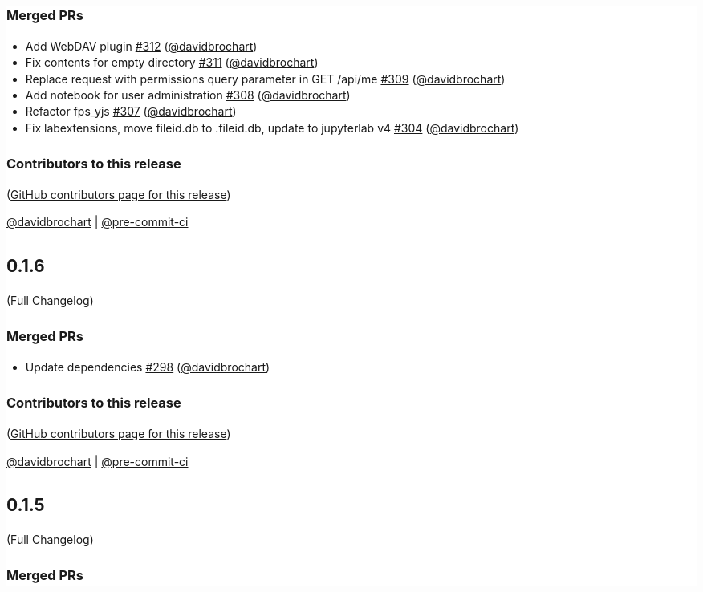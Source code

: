 ### Merged PRs

- Add WebDAV plugin [#312](https://github.com/jupyter-server/jupyverse/pull/312) ([@davidbrochart](https://github.com/davidbrochart))
- Fix contents for empty directory [#311](https://github.com/jupyter-server/jupyverse/pull/311) ([@davidbrochart](https://github.com/davidbrochart))
- Replace request with permissions query parameter in GET /api/me [#309](https://github.com/jupyter-server/jupyverse/pull/309) ([@davidbrochart](https://github.com/davidbrochart))
- Add notebook for user administration [#308](https://github.com/jupyter-server/jupyverse/pull/308) ([@davidbrochart](https://github.com/davidbrochart))
- Refactor fps_yjs [#307](https://github.com/jupyter-server/jupyverse/pull/307) ([@davidbrochart](https://github.com/davidbrochart))
- Fix labextensions, move fileid.db to .fileid.db, update to jupyterlab v4 [#304](https://github.com/jupyter-server/jupyverse/pull/304) ([@davidbrochart](https://github.com/davidbrochart))

### Contributors to this release

([GitHub contributors page for this release](https://github.com/jupyter-server/jupyverse/graphs/contributors?from=2023-05-05&to=2023-05-31&type=c))

[@davidbrochart](https://github.com/search?q=repo%3Ajupyter-server%2Fjupyverse+involves%3Adavidbrochart+updated%3A2023-05-05..2023-05-31&type=Issues) | [@pre-commit-ci](https://github.com/search?q=repo%3Ajupyter-server%2Fjupyverse+involves%3Apre-commit-ci+updated%3A2023-05-05..2023-05-31&type=Issues)

## 0.1.6

([Full Changelog](https://github.com/jupyter-server/jupyverse/compare/v0.1.5...442f12896cb390ef8346a2fc99e927fa3295421b))

### Merged PRs

- Update dependencies [#298](https://github.com/jupyter-server/jupyverse/pull/298) ([@davidbrochart](https://github.com/davidbrochart))

### Contributors to this release

([GitHub contributors page for this release](https://github.com/jupyter-server/jupyverse/graphs/contributors?from=2023-04-29&to=2023-05-05&type=c))

[@davidbrochart](https://github.com/search?q=repo%3Ajupyter-server%2Fjupyverse+involves%3Adavidbrochart+updated%3A2023-04-29..2023-05-05&type=Issues) | [@pre-commit-ci](https://github.com/search?q=repo%3Ajupyter-server%2Fjupyverse+involves%3Apre-commit-ci+updated%3A2023-04-29..2023-05-05&type=Issues)

## 0.1.5

([Full Changelog](https://github.com/jupyter-server/jupyverse/compare/v0.1.4...bea8fa74efe86fa59ea6054f6e332ffd3d58b23f))

### Merged PRs
